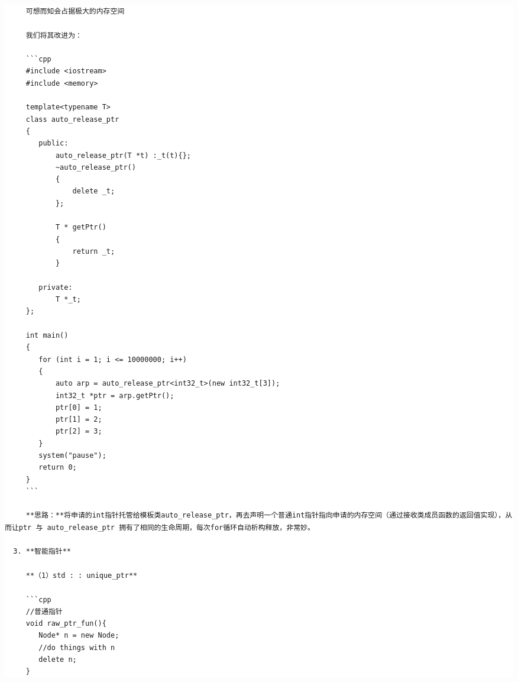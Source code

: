          可想而知会占据极大的内存空间
      
         我们将其改进为：
      
         ```cpp
         #include <iostream>
         #include <memory>
          
         template<typename T>
         class auto_release_ptr
         {
         	public:
         		auto_release_ptr(T *t) :_t(t){};
         		~auto_release_ptr()
         		{
         			delete _t;
         		};
         	 
         		T * getPtr()
         		{
         			return _t;
         		}
         	 
         	private:
         		T *_t;
         };
          
         int main()
         {
         	for (int i = 1; i <= 10000000; i++)
         	{
         		auto arp = auto_release_ptr<int32_t>(new int32_t[3]);
         		int32_t *ptr = arp.getPtr();
         		ptr[0] = 1;
         		ptr[1] = 2;
         		ptr[2] = 3;
         	}
         	system("pause");
         	return 0;
         }
         ```
      
         **思路：**将申请的int指针托管给模板类auto_release_ptr，再去声明一个普通int指针指向申请的内存空间（通过接收类成员函数的返回值实现），从而让ptr 与 auto_release_ptr 拥有了相同的生命周期，每次for循环自动析构释放，非常妙。
      
      3. **智能指针**
      
         **（1）std : : unique_ptr**
      
         ```cpp
         //普通指针
         void raw_ptr_fun(){
         	Node* n = new Node;
         	//do things with n 
         	delete n;
         }
         